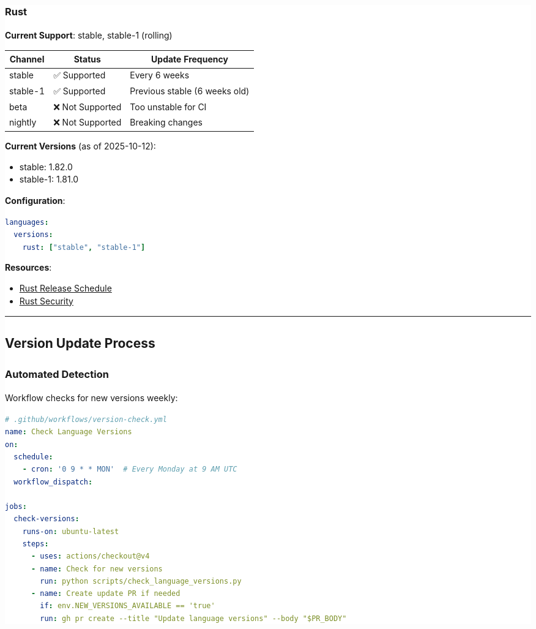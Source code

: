 ### Rust

**Current Support**: stable, stable-1 (rolling)

| Channel  | Status          | Update Frequency              |
| -------- | --------------- | ----------------------------- |
| stable   | ✅ Supported     | Every 6 weeks                 |
| stable-1 | ✅ Supported     | Previous stable (6 weeks old) |
| beta     | ❌ Not Supported | Too unstable for CI           |
| nightly  | ❌ Not Supported | Breaking changes              |

**Current Versions** (as of 2025-10-12):
- stable: 1.82.0
- stable-1: 1.81.0

**Configuration**:
```yaml
languages:
  versions:
    rust: ["stable", "stable-1"]
```

**Resources**:
- [Rust Release Schedule](https://forge.rust-lang.org/)
- [Rust Security](https://www.rust-lang.org/policies/security)

---

## Version Update Process

### Automated Detection

Workflow checks for new versions weekly:

```yaml
# .github/workflows/version-check.yml
name: Check Language Versions
on:
  schedule:
    - cron: '0 9 * * MON'  # Every Monday at 9 AM UTC
  workflow_dispatch:

jobs:
  check-versions:
    runs-on: ubuntu-latest
    steps:
      - uses: actions/checkout@v4
      - name: Check for new versions
        run: python scripts/check_language_versions.py
      - name: Create update PR if needed
        if: env.NEW_VERSIONS_AVAILABLE == 'true'
        run: gh pr create --title "Update language versions" --body "$PR_BODY"
```
